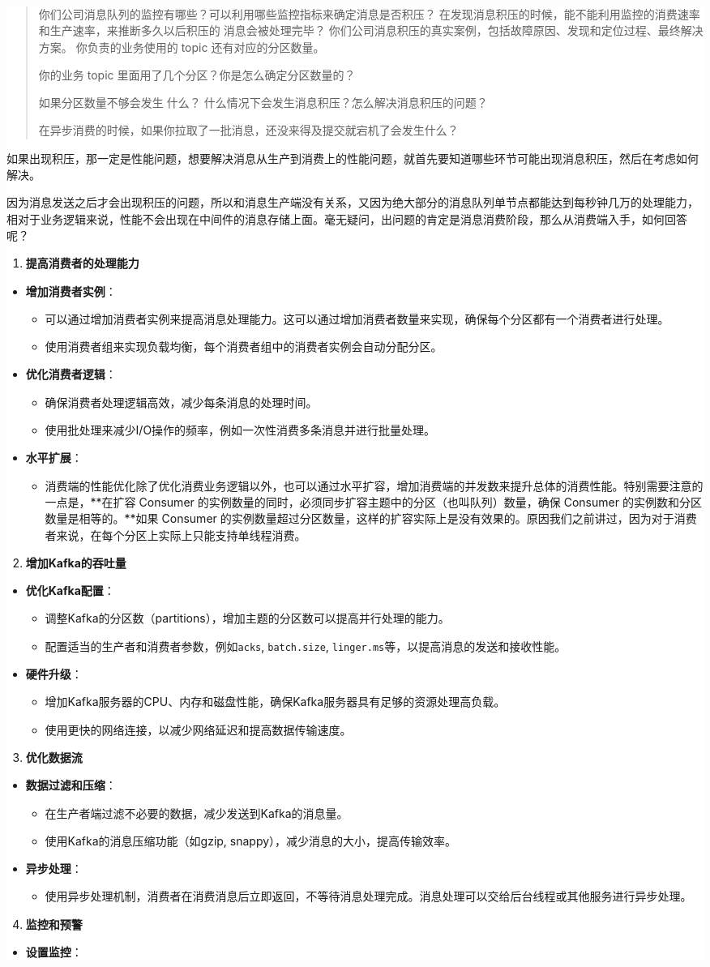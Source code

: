 > 你们公司消息队列的监控有哪些？可以利用哪些监控指标来确定消息是否积压？ 在发现消息积压的时候，能不能利用监控的消费速率和生产速率，来推断多久以后积压的 消息会被处理完毕？ 你们公司消息积压的真实案例，包括故障原因、发现和定位过程、最终解决方案。 你负责的业务使用的 topic 还有对应的分区数量。 
>
> 你的业务 topic 里面用了几个分区？你是怎么确定分区数量的？
>
> 如果分区数量不够会发生 什么？ 什么情况下会发生消息积压？怎么解决消息积压的问题？ 
>
> 在异步消费的时候，如果你拉取了一批消息，还没来得及提交就宕机了会发生什么？

如果出现积压，那一定是性能问题，想要解决消息从生产到消费上的性能问题，就首先要知道哪些环节可能出现消息积压，然后在考虑如何解决。

因为消息发送之后才会出现积压的问题，所以和消息生产端没有关系，又因为绝大部分的消息队列单节点都能达到每秒钟几万的处理能力，相对于业务逻辑来说，性能不会出现在中间件的消息存储上面。毫无疑问，出问题的肯定是消息消费阶段，那么从消费端入手，如何回答呢？

1. **提高消费者的处理能力**

- **增加消费者实例**：

  - 可以通过增加消费者实例来提高消息处理能力。这可以通过增加消费者数量来实现，确保每个分区都有一个消费者进行处理。

  - 使用消费者组来实现负载均衡，每个消费者组中的消费者实例会自动分配分区。

- **优化消费者逻辑**：

  - 确保消费者处理逻辑高效，减少每条消息的处理时间。

  - 使用批处理来减少I/O操作的频率，例如一次性消费多条消息并进行批量处理。

- **水平扩展**：
  - 消费端的性能优化除了优化消费业务逻辑以外，也可以通过水平扩容，增加消费端的并发数来提升总体的消费性能。特别需要注意的一点是，**在扩容 Consumer 的实例数量的同时，必须同步扩容主题中的分区（也叫队列）数量，确保 Consumer 的实例数和分区数量是相等的。**如果 Consumer 的实例数量超过分区数量，这样的扩容实际上是没有效果的。原因我们之前讲过，因为对于消费者来说，在每个分区上实际上只能支持单线程消费。

2. **增加Kafka的吞吐量**

- **优化Kafka配置**：

  - 调整Kafka的分区数（partitions），增加主题的分区数可以提高并行处理的能力。

  - 配置适当的生产者和消费者参数，例如`acks`, `batch.size`, `linger.ms`等，以提高消息的发送和接收性能。

- **硬件升级**：

  - 增加Kafka服务器的CPU、内存和磁盘性能，确保Kafka服务器具有足够的资源处理高负载。

  - 使用更快的网络连接，以减少网络延迟和提高数据传输速度。

3. **优化数据流**

- **数据过滤和压缩**：

  - 在生产者端过滤不必要的数据，减少发送到Kafka的消息量。

  - 使用Kafka的消息压缩功能（如gzip, snappy），减少消息的大小，提高传输效率。

- **异步处理**：
  - 使用异步处理机制，消费者在消费消息后立即返回，不等待消息处理完成。消息处理可以交给后台线程或其他服务进行异步处理。

4. **监控和预警**

- **设置监控**：
